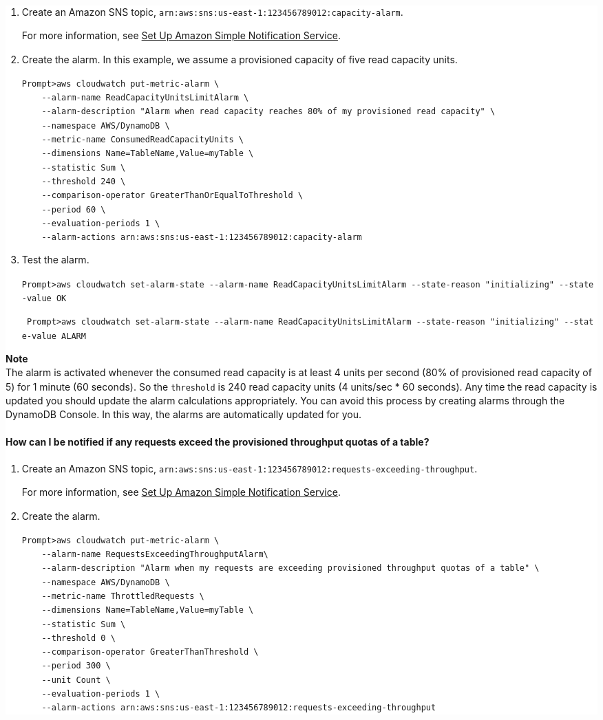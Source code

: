 1. Create an Amazon SNS topic, `arn:aws:sns:us-east-1:123456789012:capacity-alarm`\.

   For more information, see [Set Up Amazon Simple Notification Service](http://docs.aws.amazon.com/AmazonCloudWatch/latest/monitoring/US_SetupSNS.html)\.

1. Create the alarm\. In this example, we assume a provisioned capacity of five read capacity units\.

   ```
   Prompt>aws cloudwatch put-metric-alarm \
       --alarm-name ReadCapacityUnitsLimitAlarm \
       --alarm-description "Alarm when read capacity reaches 80% of my provisioned read capacity" \
       --namespace AWS/DynamoDB \
       --metric-name ConsumedReadCapacityUnits \
       --dimensions Name=TableName,Value=myTable \
       --statistic Sum \
       --threshold 240 \
       --comparison-operator GreaterThanOrEqualToThreshold \
       --period 60 \                           
       --evaluation-periods 1 \
       --alarm-actions arn:aws:sns:us-east-1:123456789012:capacity-alarm
   ```

1. Test the alarm\.

   ```
   Prompt>aws cloudwatch set-alarm-state --alarm-name ReadCapacityUnitsLimitAlarm --state-reason "initializing" --state-value OK
   ```

   ```
    Prompt>aws cloudwatch set-alarm-state --alarm-name ReadCapacityUnitsLimitAlarm --state-reason "initializing" --state-value ALARM
   ```

**Note**  
The alarm is activated whenever the consumed read capacity is at least 4 units per second \(80% of provisioned read capacity of 5\) for 1 minute \(60 seconds\)\. So the `threshold` is 240 read capacity units \(4 units/sec \* 60 seconds\)\. Any time the read capacity is updated you should update the alarm calculations appropriately\. You can avoid this process by creating alarms through the DynamoDB Console\. In this way, the alarms are automatically updated for you\. 

#### How can I be notified if any requests exceed the provisioned throughput quotas of a table?<a name="notify-exceed-throughput"> 

1. Create an Amazon SNS topic, `arn:aws:sns:us-east-1:123456789012:requests-exceeding-throughput`\.

   For more information, see [Set Up Amazon Simple Notification Service](http://docs.aws.amazon.com/AmazonCloudWatch/latest/monitoring/US_SetupSNS.html)\.

1. Create the alarm\.

   ```
   Prompt>aws cloudwatch put-metric-alarm \
       --alarm-name RequestsExceedingThroughputAlarm\
       --alarm-description "Alarm when my requests are exceeding provisioned throughput quotas of a table" \
       --namespace AWS/DynamoDB \
       --metric-name ThrottledRequests \
       --dimensions Name=TableName,Value=myTable \
       --statistic Sum \
       --threshold 0 \
       --comparison-operator GreaterThanThreshold \
       --period 300 \
       --unit Count \
       --evaluation-periods 1 \
       --alarm-actions arn:aws:sns:us-east-1:123456789012:requests-exceeding-throughput
   ```
